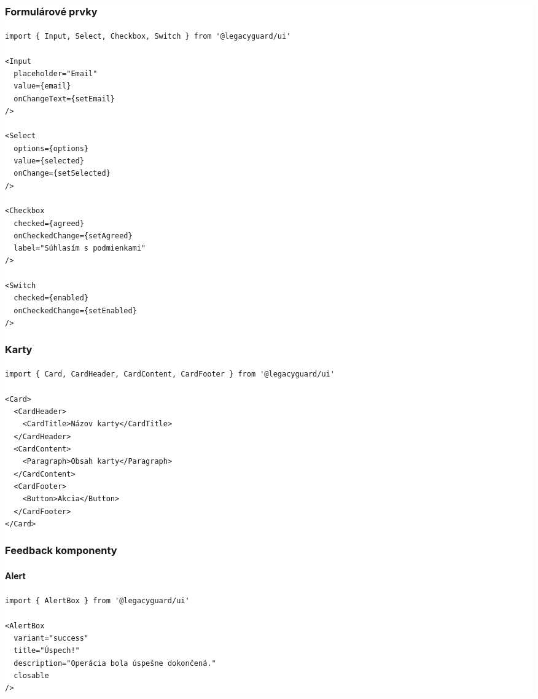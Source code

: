 ### Formulárové prvky

```tsx
import { Input, Select, Checkbox, Switch } from '@legacyguard/ui'

<Input 
  placeholder="Email" 
  value={email}
  onChangeText={setEmail}
/>

<Select
  options={options}
  value={selected}
  onChange={setSelected}
/>

<Checkbox
  checked={agreed}
  onCheckedChange={setAgreed}
  label="Súhlasím s podmienkami"
/>

<Switch
  checked={enabled}
  onCheckedChange={setEnabled}
/>
```

### Karty

```tsx
import { Card, CardHeader, CardContent, CardFooter } from '@legacyguard/ui'

<Card>
  <CardHeader>
    <CardTitle>Názov karty</CardTitle>
  </CardHeader>
  <CardContent>
    <Paragraph>Obsah karty</Paragraph>
  </CardContent>
  <CardFooter>
    <Button>Akcia</Button>
  </CardFooter>
</Card>
```

### Feedback komponenty

#### Alert
```tsx
import { AlertBox } from '@legacyguard/ui'

<AlertBox
  variant="success"
  title="Úspech!"
  description="Operácia bola úspešne dokončená."
  closable
/>
```
